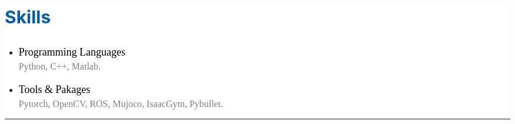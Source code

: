 
<h2 class="h1" style="color: rgb(1,92,171); font-weight: bold; font-size:30px" id="skills">Skills </h2>

- <font size=4 face="微软雅黑" color=black>Programming Languages<br></font>
  <font size=3 face="微软雅黑" color=gray>Python, C++, Matlab.</font>

- <font size=4 face="微软雅黑" color=black>Tools & Pakages<br></font>
  <font size=3 face="微软雅黑" color=gray> Pytorch, OpenCV, ROS, Mujoco, IsaacGym, Pybullet.</font>

---



<script type='text/javascript' id='clustrmaps' src='//cdn.clustrmaps.com/map_v2.js?cl=ffffff&w=380&t=tt&d=w5Q40Mcc2glzXD3S396H2X_VPVmmSjd_AlGD-dtYM2o&co=2d78ad&cmo=3acc3a&cmn=ff5353&ct=ffffff'></script>



<style>
    /* table {
        width: 100%;
        border-collapse: collapse;
    }
      */
    th, td {
        /* max-width: 150px;
        padding: 8px;
        border: 1px solid #ccc;
        text-align: left; */
        word-wrap: break-word;/* 允许文字自动换行 */
    }
</style>


<style>
/* research */
hr:nth-of-type(1) {
  border-width: 3px 0 0 0 !important;
}
hr:nth-of-type(2) {
  border-width: 0.5px 0 0 0 !important;
}
hr:nth-of-type(3) {
  border-width: 0.5px 0 0 0 !important;
}
hr:nth-of-type(4) {
  border-width: 0.5px 0 0 0 !important;
}
/* competition */
hr:nth-of-type(5) {
  border-width: 0.5px 0 0 0 !important;
}
hr:nth-of-type(6) {
  border-width: 3px 0 0 0 !important;
}
hr:nth-of-type(7) {
  border-width: 0.5px 0 0 0 !important;
}
/* awards */
hr:nth-of-type(8) {
  border-width: 0.5px 0 0 0 !important;
}
/* Leadership */
hr:nth-of-type(9) {
  border-width: 3px 0 0 0 !important;
}
/* service */